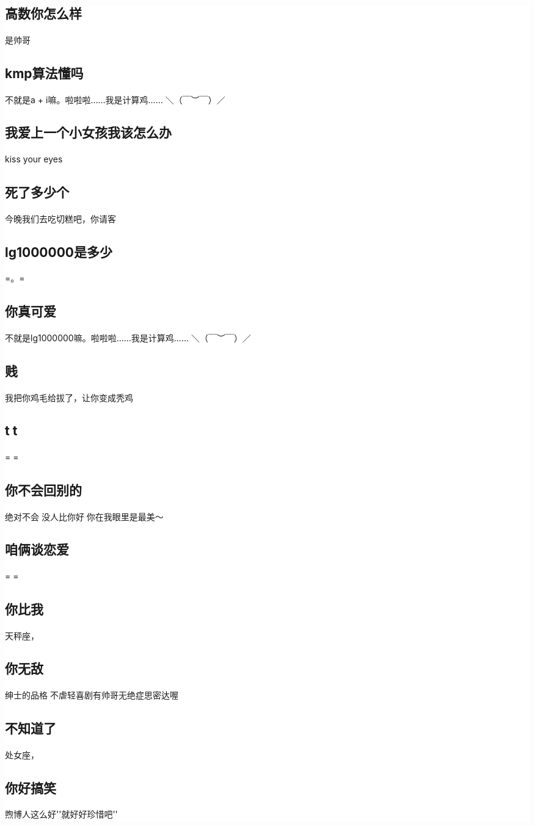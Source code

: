 ## 高数你怎么样
是帅哥

## kmp算法懂吗
不就是a + i嘛。啦啦啦……我是计算鸡…… ＼（￣︶￣）／

## 我爱上一个小女孩我该怎么办
kiss your eyes

## 死了多少个
今晚我们去吃切糕吧，你请客

## lg1000000是多少
=。=

## 你真可爱
不就是lg1000000嘛。啦啦啦……我是计算鸡…… ＼（￣︶￣）／

## 贱
我把你鸡毛给拔了，让你变成秃鸡

## t t
= =

## 你不会回别的
绝对不会 没人比你好 你在我眼里是最美〜

## 咱俩谈恋爱
= =

## 你比我
天秤座，

## 你无敌
绅士的品格 不虐轻喜剧有帅哥无绝症思密达喔

## 不知道了
处女座，

## 你好搞笑
煦博人这么好''就好好珍惜吧''
